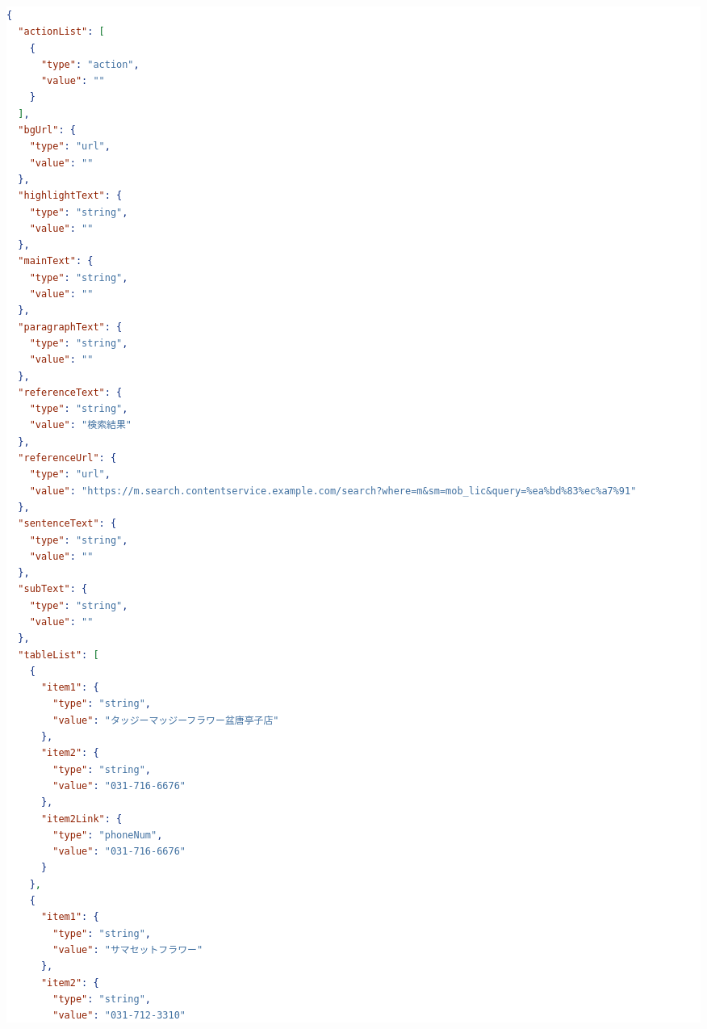 ```json
{
  "actionList": [
    {
      "type": "action",
      "value": ""
    }
  ],
  "bgUrl": {
    "type": "url",
    "value": ""
  },
  "highlightText": {
    "type": "string",
    "value": ""
  },
  "mainText": {
    "type": "string",
    "value": ""
  },
  "paragraphText": {
    "type": "string",
    "value": ""
  },
  "referenceText": {
    "type": "string",
    "value": "検索結果"
  },
  "referenceUrl": {
    "type": "url",
    "value": "https://m.search.contentservice.example.com/search?where=m&sm=mob_lic&query=%ea%bd%83%ec%a7%91"
  },
  "sentenceText": {
    "type": "string",
    "value": ""
  },
  "subText": {
    "type": "string",
    "value": ""
  },
  "tableList": [
    {
      "item1": {
        "type": "string",
        "value": "タッジーマッジーフラワー盆唐亭子店"
      },
      "item2": {
        "type": "string",
        "value": "031-716-6676"
      },
      "item2Link": {
        "type": "phoneNum",
        "value": "031-716-6676"
      }
    },
    {
      "item1": {
        "type": "string",
        "value": "サマセットフラワー"
      },
      "item2": {
        "type": "string",
        "value": "031-712-3310"
```